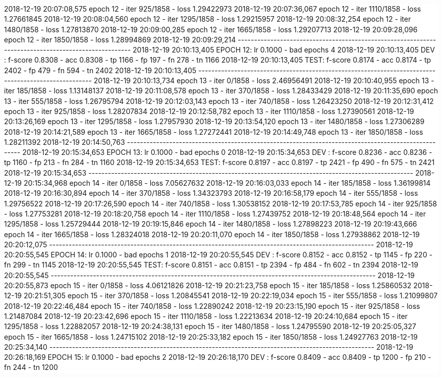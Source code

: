 2018-12-19 20:07:08,575 epoch 12 - iter 925/1858 - loss 1.29422973
2018-12-19 20:07:36,067 epoch 12 - iter 1110/1858 - loss 1.27661845
2018-12-19 20:08:04,560 epoch 12 - iter 1295/1858 - loss 1.29215957
2018-12-19 20:08:32,254 epoch 12 - iter 1480/1858 - loss 1.27813870
2018-12-19 20:09:00,285 epoch 12 - iter 1665/1858 - loss 1.29207713
2018-12-19 20:09:28,096 epoch 12 - iter 1850/1858 - loss 1.28994869
2018-12-19 20:09:29,214 ----------------------------------------------------------------------------------------------------
2018-12-19 20:10:13,405 EPOCH 12: lr 0.1000 - bad epochs 4
2018-12-19 20:10:13,405 DEV : f-score 0.8308 - acc 0.8308 - tp 1166 - fp 197 - fn 278 - tn 1166
2018-12-19 20:10:13,405 TEST: f-score 0.8174 - acc 0.8174 - tp 2402 - fp 479 - fn 594 - tn 2402
2018-12-19 20:10:13,405 ----------------------------------------------------------------------------------------------------
2018-12-19 20:10:13,734 epoch 13 - iter 0/1858 - loss 2.46956491
2018-12-19 20:10:40,955 epoch 13 - iter 185/1858 - loss 1.13148137
2018-12-19 20:11:08,578 epoch 13 - iter 370/1858 - loss 1.28433429
2018-12-19 20:11:35,690 epoch 13 - iter 555/1858 - loss 1.26795794
2018-12-19 20:12:03,143 epoch 13 - iter 740/1858 - loss 1.26423250
2018-12-19 20:12:31,412 epoch 13 - iter 925/1858 - loss 1.28207834
2018-12-19 20:12:58,782 epoch 13 - iter 1110/1858 - loss 1.27390561
2018-12-19 20:13:26,169 epoch 13 - iter 1295/1858 - loss 1.27957930
2018-12-19 20:13:54,120 epoch 13 - iter 1480/1858 - loss 1.27306289
2018-12-19 20:14:21,589 epoch 13 - iter 1665/1858 - loss 1.27272441
2018-12-19 20:14:49,748 epoch 13 - iter 1850/1858 - loss 1.28211392
2018-12-19 20:14:50,763 ----------------------------------------------------------------------------------------------------
2018-12-19 20:15:34,653 EPOCH 13: lr 0.1000 - bad epochs 0
2018-12-19 20:15:34,653 DEV : f-score 0.8236 - acc 0.8236 - tp 1160 - fp 213 - fn 284 - tn 1160
2018-12-19 20:15:34,653 TEST: f-score 0.8197 - acc 0.8197 - tp 2421 - fp 490 - fn 575 - tn 2421
2018-12-19 20:15:34,653 ----------------------------------------------------------------------------------------------------
2018-12-19 20:15:34,968 epoch 14 - iter 0/1858 - loss 7.05627632
2018-12-19 20:16:03,033 epoch 14 - iter 185/1858 - loss 1.36199814
2018-12-19 20:16:30,894 epoch 14 - iter 370/1858 - loss 1.34323793
2018-12-19 20:16:58,179 epoch 14 - iter 555/1858 - loss 1.29756522
2018-12-19 20:17:26,590 epoch 14 - iter 740/1858 - loss 1.30538152
2018-12-19 20:17:53,785 epoch 14 - iter 925/1858 - loss 1.27753281
2018-12-19 20:18:20,758 epoch 14 - iter 1110/1858 - loss 1.27439752
2018-12-19 20:18:48,564 epoch 14 - iter 1295/1858 - loss 1.25729444
2018-12-19 20:19:15,846 epoch 14 - iter 1480/1858 - loss 1.27898223
2018-12-19 20:19:43,666 epoch 14 - iter 1665/1858 - loss 1.28324018
2018-12-19 20:20:11,070 epoch 14 - iter 1850/1858 - loss 1.27938862
2018-12-19 20:20:12,075 ----------------------------------------------------------------------------------------------------
2018-12-19 20:20:55,545 EPOCH 14: lr 0.1000 - bad epochs 1
2018-12-19 20:20:55,545 DEV : f-score 0.8152 - acc 0.8152 - tp 1145 - fp 220 - fn 299 - tn 1145
2018-12-19 20:20:55,545 TEST: f-score 0.8151 - acc 0.8151 - tp 2394 - fp 484 - fn 602 - tn 2394
2018-12-19 20:20:55,545 ----------------------------------------------------------------------------------------------------
2018-12-19 20:20:55,873 epoch 15 - iter 0/1858 - loss 4.06121826
2018-12-19 20:21:23,758 epoch 15 - iter 185/1858 - loss 1.25860532
2018-12-19 20:21:51,305 epoch 15 - iter 370/1858 - loss 1.20845541
2018-12-19 20:22:19,034 epoch 15 - iter 555/1858 - loss 1.21099807
2018-12-19 20:22:46,484 epoch 15 - iter 740/1858 - loss 1.22890242
2018-12-19 20:23:15,190 epoch 15 - iter 925/1858 - loss 1.21487084
2018-12-19 20:23:42,696 epoch 15 - iter 1110/1858 - loss 1.22213634
2018-12-19 20:24:10,684 epoch 15 - iter 1295/1858 - loss 1.22882057
2018-12-19 20:24:38,131 epoch 15 - iter 1480/1858 - loss 1.24795590
2018-12-19 20:25:05,327 epoch 15 - iter 1665/1858 - loss 1.24715102
2018-12-19 20:25:33,182 epoch 15 - iter 1850/1858 - loss 1.24927763
2018-12-19 20:25:34,140 ----------------------------------------------------------------------------------------------------
2018-12-19 20:26:18,169 EPOCH 15: lr 0.1000 - bad epochs 2
2018-12-19 20:26:18,170 DEV : f-score 0.8409 - acc 0.8409 - tp 1200 - fp 210 - fn 244 - tn 1200